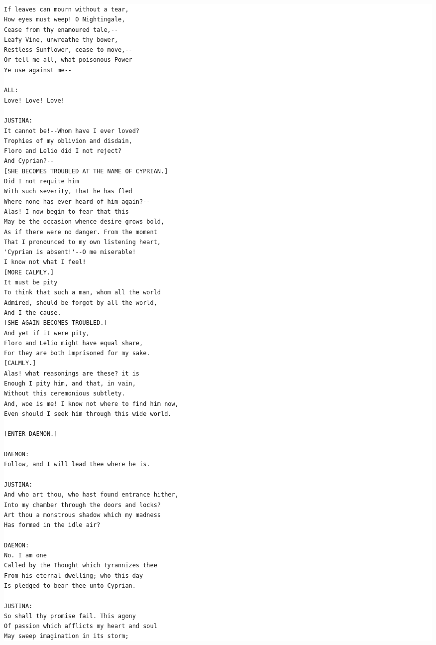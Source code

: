 ```
If leaves can mourn without a tear,
How eyes must weep! O Nightingale,
Cease from thy enamoured tale,--
Leafy Vine, unwreathe thy bower,
Restless Sunflower, cease to move,--
Or tell me all, what poisonous Power
Ye use against me--

ALL:
Love! Love! Love!

JUSTINA:
It cannot be!--Whom have I ever loved?
Trophies of my oblivion and disdain,
Floro and Lelio did I not reject?
And Cyprian?--
[SHE BECOMES TROUBLED AT THE NAME OF CYPRIAN.]
Did I not requite him
With such severity, that he has fled
Where none has ever heard of him again?--
Alas! I now begin to fear that this
May be the occasion whence desire grows bold,
As if there were no danger. From the moment
That I pronounced to my own listening heart,
'Cyprian is absent!'--O me miserable!
I know not what I feel!
[MORE CALMLY.]
It must be pity
To think that such a man, whom all the world
Admired, should be forgot by all the world,
And I the cause.
[SHE AGAIN BECOMES TROUBLED.]
And yet if it were pity,
Floro and Lelio might have equal share,
For they are both imprisoned for my sake.
[CALMLY.]
Alas! what reasonings are these? it is
Enough I pity him, and that, in vain,
Without this ceremonious subtlety.
And, woe is me! I know not where to find him now,
Even should I seek him through this wide world.

[ENTER DAEMON.]

DAEMON:
Follow, and I will lead thee where he is.

JUSTINA:
And who art thou, who hast found entrance hither,
Into my chamber through the doors and locks?
Art thou a monstrous shadow which my madness
Has formed in the idle air?

DAEMON:
No. I am one
Called by the Thought which tyrannizes thee
From his eternal dwelling; who this day
Is pledged to bear thee unto Cyprian.

JUSTINA:
So shall thy promise fail. This agony
Of passion which afflicts my heart and soul
May sweep imagination in its storm;
```